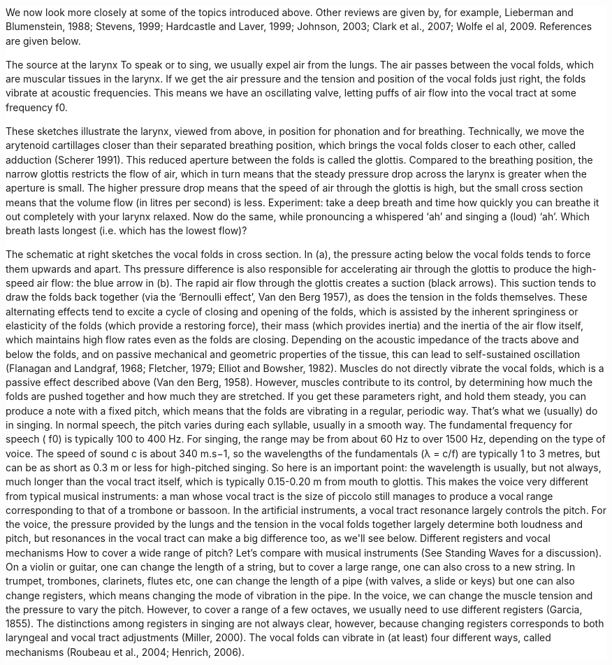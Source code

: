 We now look more closely at some of the topics introduced above. Other reviews are given by, for example, Lieberman and Blumenstein, 1988; Stevens, 1999; Hardcastle and Laver, 1999; Johnson, 2003; Clark et al., 2007; Wolfe el al, 2009. References are given below. 


The source at the larynx
To speak or to sing, we usually expel air from the lungs. The air passes between the vocal folds, which are muscular tissues in the larynx. If we get the air pressure and the tension and position of the vocal folds just right, the folds vibrate at acoustic frequencies. This means we have an oscillating valve, letting puffs of air flow into the vocal tract at some frequency f0. 

These sketches illustrate the larynx, viewed from above, in position for phonation and for breathing. 
Technically, we move the arytenoid cartillages closer than their separated breathing position, which brings the vocal folds closer to each other, called adduction (Scherer 1991). This reduced aperture between the folds is called the glottis. Compared to the breathing position, the narrow glottis restricts the flow of air, which in turn means that the steady pressure drop across the larynx is greater when the aperture is small. The higher pressure drop means that the speed of air through the glottis is high, but the small cross section means that the volume flow (in litres per second) is less. Experiment: take a deep breath and time how quickly you can breathe it out completely with your larynx relaxed. Now do the same, while pronouncing a whispered ‘ah’ and singing a (loud) ‘ah’. Which breath lasts longest (i.e. which has the lowest flow)?

The schematic at right sketches the vocal folds in cross section. In (a), the pressure acting below the vocal folds tends to force them upwards and apart. Ths pressure difference is also responsible for accelerating air through the glottis to produce the high-speed air flow: the blue arrow in (b). 
The rapid air flow through the glottis creates a suction (black arrows). This suction tends to draw the folds back together (via the ‘Bernoulli effect’, Van den Berg 1957), as does the tension in the folds themselves. These alternating effects tend to excite a cycle of closing and opening of the folds, which is assisted by the inherent springiness or elasticity of the folds (which provide a restoring force), their mass (which provides inertia) and the inertia of the air flow itself, which maintains high flow rates even as the folds are closing. 
Depending on the acoustic impedance of the tracts above and below the folds, and on passive mechanical and geometric properties of the tissue, this can lead to self-sustained oscillation (Flanagan and Landgraf, 1968; Fletcher, 1979; Elliot and Bowsher, 1982). 
Muscles do not directly vibrate the vocal folds, which is a passive effect described above (Van den Berg, 1958). However, muscles contribute to its control, by determining how much the folds are pushed together and how much they are stretched. If you get these parameters right, and hold them steady, you can produce a note with a fixed pitch, which means that the folds are vibrating in a regular, periodic way. That’s what we (usually) do in singing. In normal speech, the pitch varies during each syllable, usually in a smooth way. 
The fundamental frequency for speech ( f0) is typically 100 to 400 Hz. For singing, the range may be from about 60 Hz to over 1500 Hz, depending on the type of voice. The speed of sound c is about 340 m.s−1, so the wavelengths of the fundamentals (λ = c/f) are typically 1 to 3 metres, but can be as short as 0.3 m or less for high-pitched singing. So here is an important point: the wavelength is usually, but not always, much longer than the vocal tract itself, which is typically 0.15-0.20 m from mouth to glottis. This makes the voice very different from typical musical instruments: a man whose vocal tract is the size of piccolo still manages to produce a vocal range corresponding to that of a trombone or bassoon. In the artificial instruments, a vocal tract resonance largely controls the pitch. For the voice, the pressure provided by the lungs and the tension in the vocal folds together largely determine both loudness and pitch, but resonances in the vocal tract can make a big difference too, as we'll see below. 
Different registers and vocal mechanisms
How to cover a wide range of pitch? Let’s compare with musical instruments (See Standing Waves for a discussion). On a violin or guitar, one can change the length of a string, but to cover a large range, one can also cross to a new string. In trumpet, trombones, clarinets, flutes etc, one can change the length of a pipe (with valves, a slide or keys) but one can also change registers, which means changing the mode of vibration in the pipe. 
In the voice, we can change the muscle tension and the pressure to vary the pitch. However, to cover a range of a few octaves, we usually need to use different registers (Garcia, 1855). The distinctions among registers in singing are not always clear, however, because changing registers corresponds to both laryngeal and vocal tract adjustments (Miller, 2000). The vocal folds can vibrate in (at least) four different ways, called mechanisms (Roubeau et al., 2004; Henrich, 2006). 